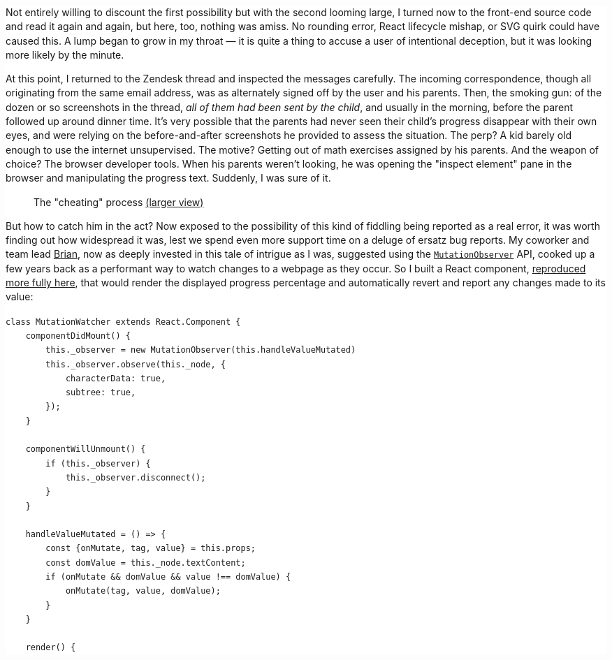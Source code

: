 Not entirely willing to discount the first possibility but with the second looming large, I turned now to the front-end source code and read it again and again, but here, too, nothing was amiss. No rounding error, React lifecycle mishap, or SVG quirk could have caused this. A lump began to grow in my throat — it is quite a thing to accuse a user of intentional deception, but it was looking more likely by the minute.

At this point, I returned to the Zendesk thread and inspected the messages carefully. The incoming correspondence, though all originating from the same email address, was as alternately signed off by the user and his parents. Then, the smoking gun: of the dozen or so screenshots in the thread, _all of them had been sent by the child_, and usually in the morning, before the parent followed up around dinner time. It’s very possible that the parents had never seen their child’s progress disappear with their own eyes, and were relying on the before-and-after screenshots he provided to assess the situation. The perp? A kid barely old enough to use the internet unsupervised. The motive? Getting out of math exercises assigned by his parents. And the weapon of choice? The browser developer tools. When his parents weren’t looking, he was opening the "inspect element" pane in the browser and manipulating the progress text. Suddenly, I was sure of it.

<figure>
    <video
        autoplay
        loop
        src="/images/missing-mastery/cheat-screencast.webm"
        alt="A short video showing how a user could open the developer tools and change their displayed progress."
    ></video>
    <figcaption>
        The "cheating" process
         <a href="/images/missing-mastery/cheat-screencast.webm">(larger view)</a>
    </figcaption>
</figure>

But how to catch him in the act? Now exposed to the possibility of this kind of fiddling being reported as a real error, it was worth finding out how widespread it was, lest we spend even more support time on a deluge of ersatz bug reports. My coworker and team lead [Brian](http://briangenisio.com/), now as deeply invested in this tale of intrigue as I was, suggested using the [`MutationObserver`](https://developer.mozilla.org/en-US/docs/Web/API/MutationObserver) API, cooked up a few years back as a performant way to watch changes to a webpage as they occur. So I built a React component, [reproduced more fully here](https://gist.github.com/idreyn/a7e513b9ed4e31e2785fee007020db6d), that would render the displayed progress percentage and automatically revert and report any changes made to its value:

```
class MutationWatcher extends React.Component {
    componentDidMount() {
        this._observer = new MutationObserver(this.handleValueMutated)
        this._observer.observe(this._node, {
            characterData: true,
            subtree: true,
        });
    }

    componentWillUnmount() {
        if (this._observer) {
            this._observer.disconnect();
        }
    }

    handleValueMutated = () => {
        const {onMutate, tag, value} = this.props;
        const domValue = this._node.textContent;
        if (onMutate && domValue && value !== domValue) {
            onMutate(tag, value, domValue);
        }
    }

    render() {
```